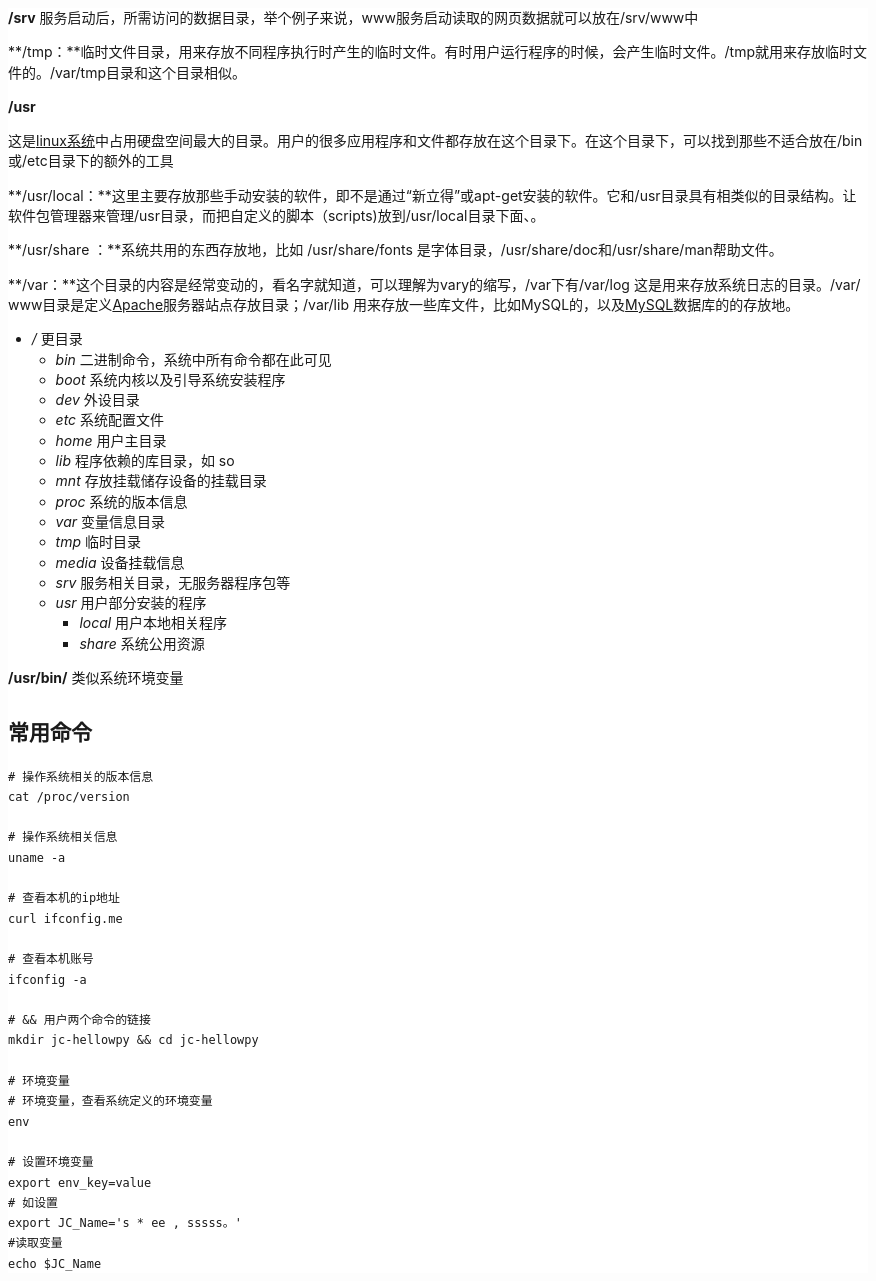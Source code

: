 **/srv** 服务启动后，所需访问的数据目录，举个例子来说，www服务启动读取的网页数据就可以放在/srv/www中

**/tmp：**临时文件目录，用来存放不同程序执行时产生的临时文件。有时用户运行程序的时候，会产生临时文件。/tmp就用来存放临时文件的。/var/tmp目录和这个目录相似。

**/usr**

这是[linux系统](https://baike.baidu.com/item/linux%E7%B3%BB%E7%BB%9F)中占用硬盘空间最大的目录。用户的很多应用程序和文件都存放在这个目录下。在这个目录下，可以找到那些不适合放在/bin或/etc目录下的额外的工具

**/usr/local：**这里主要存放那些手动安装的软件，即不是通过“新立得”或apt-get安装的软件。它和/usr目录具有相类似的目录结构。让软件包管理器来管理/usr目录，而把自定义的脚本（scripts)放到/usr/local目录下面、。

**/usr/share ：**系统共用的东西存放地，比如 /usr/share/fonts 是字体目录，/usr/share/doc和/usr/share/man帮助文件。

**/var：**这个目录的内容是经常变动的，看名字就知道，可以理解为vary的缩写，/var下有/var/log 这是用来存放系统日志的目录。/var/ www目录是定义[Apache](https://baike.baidu.com/item/Apache)服务器站点存放目录；/var/lib 用来存放一些库文件，比如MySQL的，以及[MySQL](https://baike.baidu.com/item/MySQL)数据库的的存放地。

- */*    更目录
  - *bin*    二进制命令，系统中所有命令都在此可见
  - *boot*   系统内核以及引导系统安装程序
  - *dev*     外设目录
  - *etc*       系统配置文件
  - *home*   用户主目录
  - *lib*        程序依赖的库目录，如 so
  - *mnt*      存放挂载储存设备的挂载目录
  - *proc*     系统的版本信息
  - *var*       变量信息目录
  - *tmp*      临时目录
  - *media*  设备挂载信息
  - *srv*        服务相关目录，无服务器程序包等
  - *usr*       用户部分安装的程序
    - *local*    用户本地相关程序
    - *share*   系统公用资源



**/usr/bin/**  类似系统环境变量



## 常用命令

```shell
# 操作系统相关的版本信息
cat /proc/version

# 操作系统相关信息
uname -a

# 查看本机的ip地址
curl ifconfig.me

# 查看本机账号
ifconfig -a

# && 用户两个命令的链接
mkdir jc-hellowpy && cd jc-hellowpy

# 环境变量
# 环境变量，查看系统定义的环境变量
env

# 设置环境变量
export env_key=value
# 如设置
export JC_Name='s * ee , sssss。'
#读取变量
echo $JC_Name
```